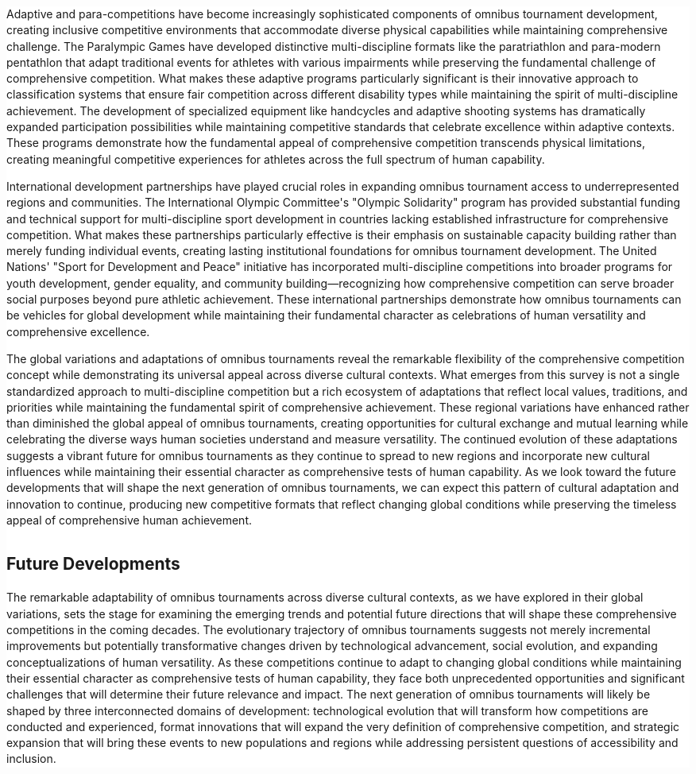 Adaptive and para-competitions have become increasingly sophisticated components of omnibus tournament development, creating inclusive competitive environments that accommodate diverse physical capabilities while maintaining comprehensive challenge. The Paralympic Games have developed distinctive multi-discipline formats like the paratriathlon and para-modern pentathlon that adapt traditional events for athletes with various impairments while preserving the fundamental challenge of comprehensive competition. What makes these adaptive programs particularly significant is their innovative approach to classification systems that ensure fair competition across different disability types while maintaining the spirit of multi-discipline achievement. The development of specialized equipment like handcycles and adaptive shooting systems has dramatically expanded participation possibilities while maintaining competitive standards that celebrate excellence within adaptive contexts. These programs demonstrate how the fundamental appeal of comprehensive competition transcends physical limitations, creating meaningful competitive experiences for athletes across the full spectrum of human capability.

International development partnerships have played crucial roles in expanding omnibus tournament access to underrepresented regions and communities. The International Olympic Committee's "Olympic Solidarity" program has provided substantial funding and technical support for multi-discipline sport development in countries lacking established infrastructure for comprehensive competition. What makes these partnerships particularly effective is their emphasis on sustainable capacity building rather than merely funding individual events, creating lasting institutional foundations for omnibus tournament development. The United Nations' "Sport for Development and Peace" initiative has incorporated multi-discipline competitions into broader programs for youth development, gender equality, and community building—recognizing how comprehensive competition can serve broader social purposes beyond pure athletic achievement. These international partnerships demonstrate how omnibus tournaments can be vehicles for global development while maintaining their fundamental character as celebrations of human versatility and comprehensive excellence.

The global variations and adaptations of omnibus tournaments reveal the remarkable flexibility of the comprehensive competition concept while demonstrating its universal appeal across diverse cultural contexts. What emerges from this survey is not a single standardized approach to multi-discipline competition but a rich ecosystem of adaptations that reflect local values, traditions, and priorities while maintaining the fundamental spirit of comprehensive achievement. These regional variations have enhanced rather than diminished the global appeal of omnibus tournaments, creating opportunities for cultural exchange and mutual learning while celebrating the diverse ways human societies understand and measure versatility. The continued evolution of these adaptations suggests a vibrant future for omnibus tournaments as they continue to spread to new regions and incorporate new cultural influences while maintaining their essential character as comprehensive tests of human capability. As we look toward the future developments that will shape the next generation of omnibus tournaments, we can expect this pattern of cultural adaptation and innovation to continue, producing new competitive formats that reflect changing global conditions while preserving the timeless appeal of comprehensive human achievement.

## Future Developments

The remarkable adaptability of omnibus tournaments across diverse cultural contexts, as we have explored in their global variations, sets the stage for examining the emerging trends and potential future directions that will shape these comprehensive competitions in the coming decades. The evolutionary trajectory of omnibus tournaments suggests not merely incremental improvements but potentially transformative changes driven by technological advancement, social evolution, and expanding conceptualizations of human versatility. As these competitions continue to adapt to changing global conditions while maintaining their essential character as comprehensive tests of human capability, they face both unprecedented opportunities and significant challenges that will determine their future relevance and impact. The next generation of omnibus tournaments will likely be shaped by three interconnected domains of development: technological evolution that will transform how competitions are conducted and experienced, format innovations that will expand the very definition of comprehensive competition, and strategic expansion that will bring these events to new populations and regions while addressing persistent questions of accessibility and inclusion.
